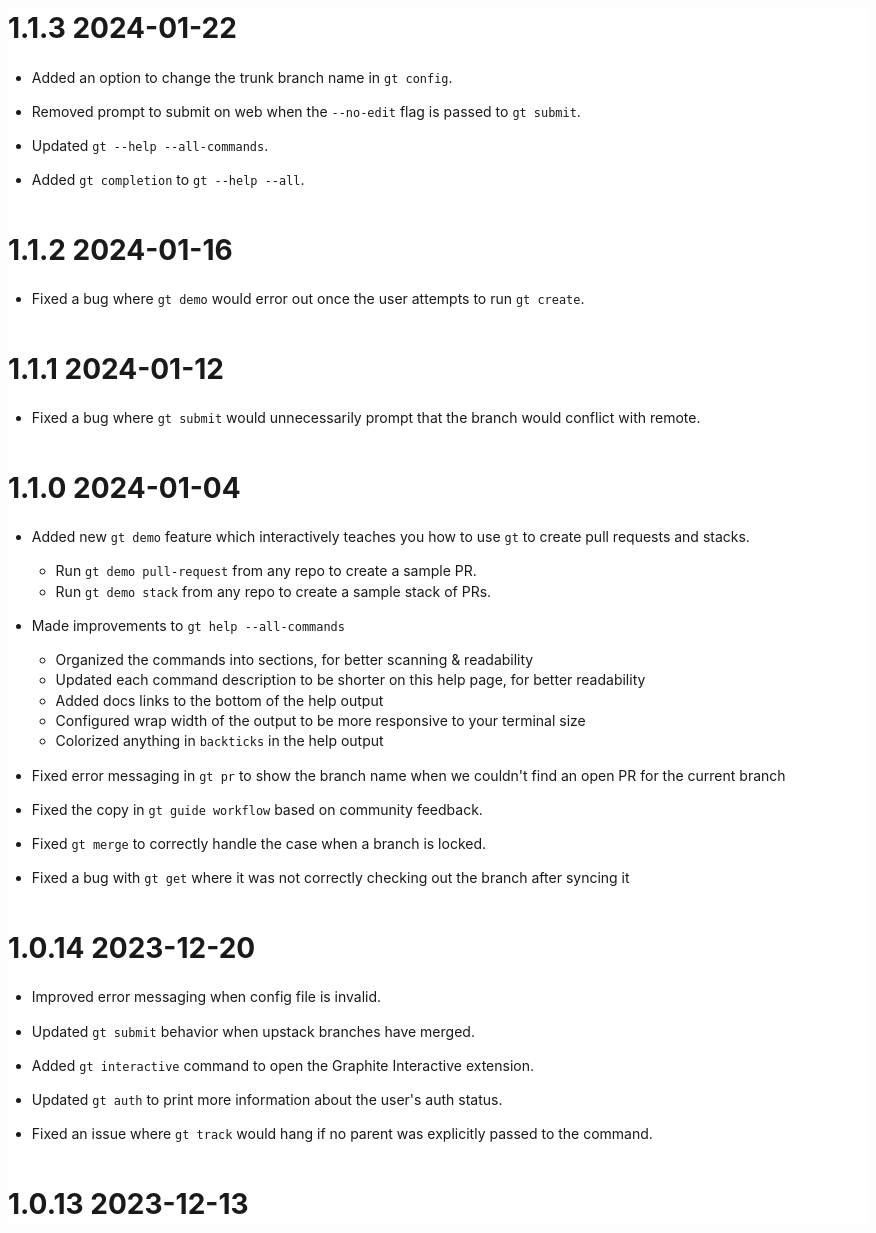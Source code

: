 # 1.1.3 2024-01-22

- Added an option to change the trunk branch name in `gt config`.
- Removed prompt to submit on web when the `--no-edit` flag is passed to `gt submit`.

- Updated `gt --help --all-commands`.
- Added `gt completion` to `gt --help --all`.

# 1.1.2 2024-01-16

- Fixed a bug where `gt demo` would error out once the user attempts to run `gt create`.

# 1.1.1 2024-01-12

- Fixed a bug where `gt submit` would unnecessarily prompt that the branch would conflict with remote.

# 1.1.0 2024-01-04

- Added new `gt demo` feature which interactively teaches you how to use `gt` to create pull requests and stacks.
  - Run `gt demo pull-request` from any repo to create a sample PR.
  - Run `gt demo stack` from any repo to create a sample stack of PRs.
- Made improvements to `gt help --all-commands`

  - Organized the commands into sections, for better scanning & readability
  - Updated each command description to be shorter on this help page, for better readability
  - Added docs links to the bottom of the help output
  - Configured wrap width of the output to be more responsive to your terminal size
  - Colorized anything in `backticks` in the help output

- Fixed error messaging in `gt pr` to show the branch name when we couldn't find an open PR for the current branch
- Fixed the copy in `gt guide workflow` based on community feedback.
- Fixed `gt merge` to correctly handle the case when a branch is locked.
- Fixed a bug with `gt get` where it was not correctly checking out the branch after syncing it

# 1.0.14 2023-12-20

- Improved error messaging when config file is invalid.
- Updated `gt submit` behavior when upstack branches have merged.
- Added `gt interactive` command to open the Graphite Interactive extension.
- Updated `gt auth` to print more information about the user's auth status.

- Fixed an issue where `gt track` would hang if no parent was explicitly passed to the command.

# 1.0.13 2023-12-13
